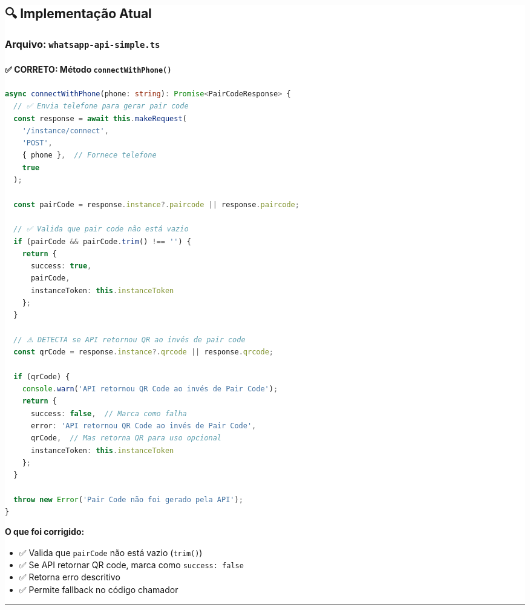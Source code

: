 
## 🔍 Implementação Atual

### **Arquivo: `whatsapp-api-simple.ts`**

#### **✅ CORRETO: Método `connectWithPhone()`**

```typescript
async connectWithPhone(phone: string): Promise<PairCodeResponse> {
  // ✅ Envia telefone para gerar pair code
  const response = await this.makeRequest(
    '/instance/connect',
    'POST',
    { phone },  // Fornece telefone
    true
  );

  const pairCode = response.instance?.paircode || response.paircode;
  
  // ✅ Valida que pair code não está vazio
  if (pairCode && pairCode.trim() !== '') {
    return {
      success: true,
      pairCode,
      instanceToken: this.instanceToken
    };
  }

  // ⚠️ DETECTA se API retornou QR ao invés de pair code
  const qrCode = response.instance?.qrcode || response.qrcode;
  
  if (qrCode) {
    console.warn('API retornou QR Code ao invés de Pair Code');
    return {
      success: false,  // Marca como falha
      error: 'API retornou QR Code ao invés de Pair Code',
      qrCode,  // Mas retorna QR para uso opcional
      instanceToken: this.instanceToken
    };
  }

  throw new Error('Pair Code não foi gerado pela API');
}
```

**O que foi corrigido:**
- ✅ Valida que `pairCode` não está vazio (`trim()`)
- ✅ Se API retornar QR code, marca como `success: false`
- ✅ Retorna erro descritivo
- ✅ Permite fallback no código chamador

---
